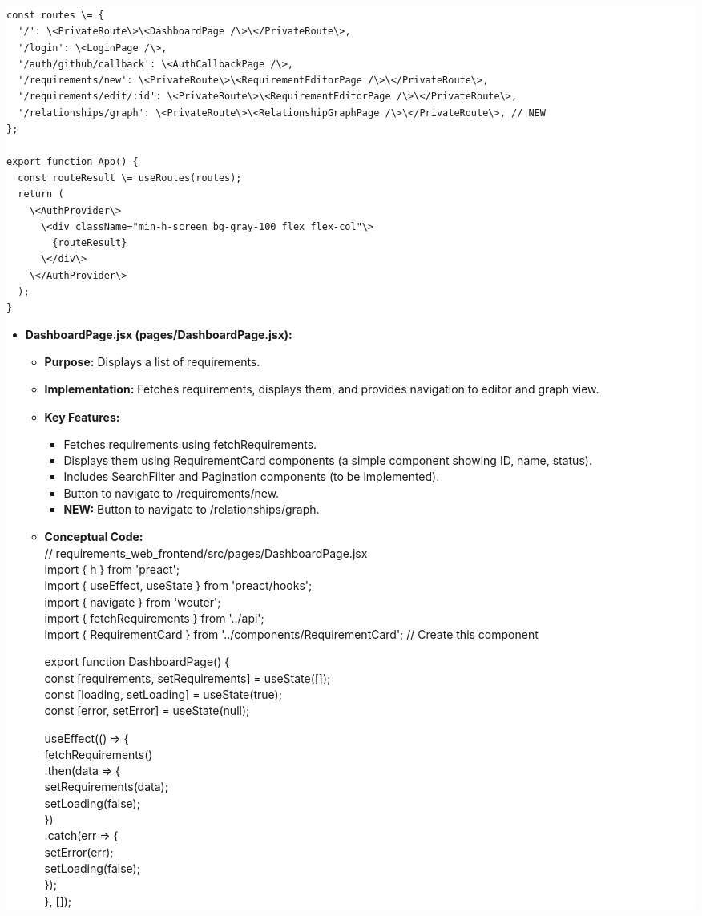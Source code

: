     const routes \= {  
      '/': \<PrivateRoute\>\<DashboardPage /\>\</PrivateRoute\>,  
      '/login': \<LoginPage /\>,  
      '/auth/github/callback': \<AuthCallbackPage /\>,  
      '/requirements/new': \<PrivateRoute\>\<RequirementEditorPage /\>\</PrivateRoute\>,  
      '/requirements/edit/:id': \<PrivateRoute\>\<RequirementEditorPage /\>\</PrivateRoute\>,  
      '/relationships/graph': \<PrivateRoute\>\<RelationshipGraphPage /\>\</PrivateRoute\>, // NEW  
    };

    export function App() {  
      const routeResult \= useRoutes(routes);  
      return (  
        \<AuthProvider\>  
          \<div className="min-h-screen bg-gray-100 flex flex-col"\>  
            {routeResult}  
          \</div\>  
        \</AuthProvider\>  
      );  
    }

* **DashboardPage.jsx (pages/DashboardPage.jsx):**  
  * **Purpose:** Displays a list of requirements.  
  * **Implementation:** Fetches requirements, displays them, and provides navigation to editor and graph view.  
  * **Key Features:**  
    * Fetches requirements using fetchRequirements.  
    * Displays them using RequirementCard components (a simple component showing ID, name, status).  
    * Includes SearchFilter and Pagination components (to be implemented).  
    * Button to navigate to /requirements/new.  
    * **NEW:** Button to navigate to /relationships/graph.  
  * **Conceptual Code:**  
    // requirements\_web\_frontend/src/pages/DashboardPage.jsx  
    import { h } from 'preact';  
    import { useEffect, useState } from 'preact/hooks';  
    import { navigate } from 'wouter';  
    import { fetchRequirements } from '../api';  
    import { RequirementCard } from '../components/RequirementCard'; // Create this component

    export function DashboardPage() {  
      const \[requirements, setRequirements\] \= useState(\[\]);  
      const \[loading, setLoading\] \= useState(true);  
      const \[error, setError\] \= useState(null);

      useEffect(() \=\> {  
        fetchRequirements()  
          .then(data \=\> {  
            setRequirements(data);  
            setLoading(false);  
          })  
          .catch(err \=\> {  
            setError(err);  
            setLoading(false);  
          });  
      }, \[\]);
